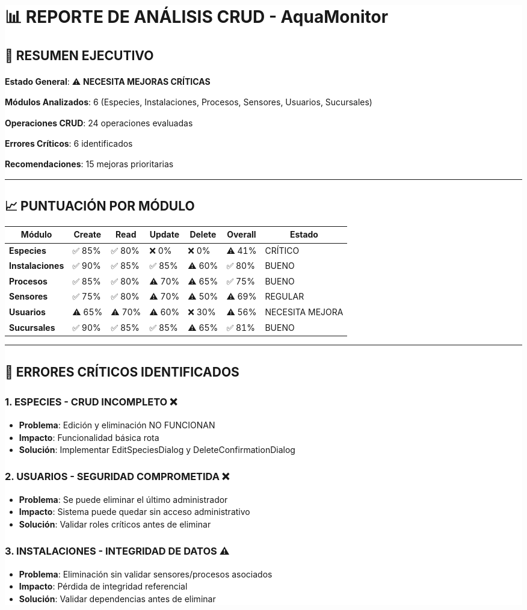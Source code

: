 # 📊 REPORTE DE ANÁLISIS CRUD - AquaMonitor

## 🎯 RESUMEN EJECUTIVO

**Estado General**: ⚠️ **NECESITA MEJORAS CRÍTICAS**

**Módulos Analizados**: 6 (Especies, Instalaciones, Procesos, Sensores, Usuarios, Sucursales)

**Operaciones CRUD**: 24 operaciones evaluadas

**Errores Críticos**: 6 identificados

**Recomendaciones**: 15 mejoras prioritarias

---

## 📈 PUNTUACIÓN POR MÓDULO

| Módulo | Create | Read | Update | Delete | Overall | Estado |
|--------|--------|------|--------|--------|---------|--------|
| **Especies** | ✅ 85% | ✅ 80% | ❌ 0% | ❌ 0% | ⚠️ 41% | CRÍTICO |
| **Instalaciones** | ✅ 90% | ✅ 85% | ✅ 85% | ⚠️ 60% | ✅ 80% | BUENO |
| **Procesos** | ✅ 85% | ✅ 80% | ⚠️ 70% | ⚠️ 65% | ✅ 75% | BUENO |
| **Sensores** | ✅ 75% | ✅ 80% | ⚠️ 70% | ⚠️ 50% | ⚠️ 69% | REGULAR |
| **Usuarios** | ⚠️ 65% | ⚠️ 70% | ⚠️ 60% | ❌ 30% | ⚠️ 56% | NECESITA MEJORA |
| **Sucursales** | ✅ 90% | ✅ 85% | ✅ 85% | ⚠️ 65% | ✅ 81% | BUENO |

---

## 🚨 ERRORES CRÍTICOS IDENTIFICADOS

### 1. **ESPECIES - CRUD INCOMPLETO** ❌
- **Problema**: Edición y eliminación NO FUNCIONAN
- **Impacto**: Funcionalidad básica rota
- **Solución**: Implementar EditSpeciesDialog y DeleteConfirmationDialog

### 2. **USUARIOS - SEGURIDAD COMPROMETIDA** ❌
- **Problema**: Se puede eliminar el último administrador
- **Impacto**: Sistema puede quedar sin acceso administrativo
- **Solución**: Validar roles críticos antes de eliminar

### 3. **INSTALACIONES - INTEGRIDAD DE DATOS** ⚠️
- **Problema**: Eliminación sin validar sensores/procesos asociados
- **Impacto**: Pérdida de integridad referencial
- **Solución**: Validar dependencias antes de eliminar
